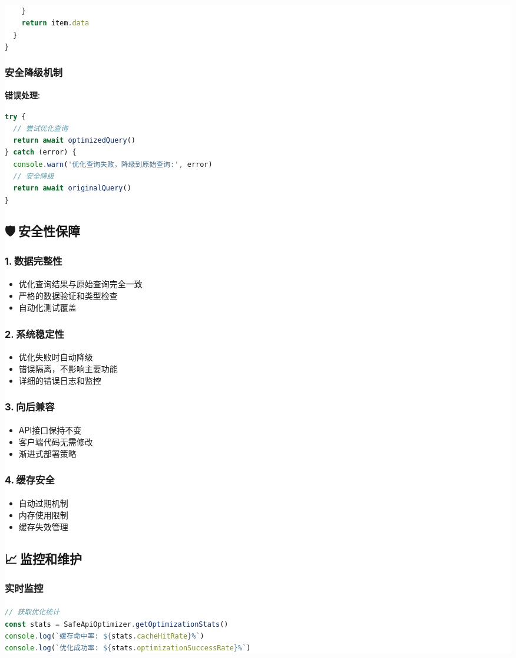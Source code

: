 ```typescript
    }
    return item.data
  }
}
```

### 安全降级机制

**错误处理**:
```typescript
try {
  // 尝试优化查询
  return await optimizedQuery()
} catch (error) {
  console.warn('优化查询失败，降级到原始查询:', error)
  // 安全降级
  return await originalQuery()
}
```

## 🛡️ 安全性保障

### 1. 数据完整性
- 优化查询结果与原始查询完全一致
- 严格的数据验证和类型检查
- 自动化测试覆盖

### 2. 系统稳定性
- 优化失败时自动降级
- 错误隔离，不影响主要功能
- 详细的错误日志和监控

### 3. 向后兼容
- API接口保持不变
- 客户端代码无需修改
- 渐进式部署策略

### 4. 缓存安全
- 自动过期机制
- 内存使用限制
- 缓存失效管理

## 📈 监控和维护

### 实时监控
```typescript
// 获取优化统计
const stats = SafeApiOptimizer.getOptimizationStats()
console.log(`缓存命中率: ${stats.cacheHitRate}%`)
console.log(`优化成功率: ${stats.optimizationSuccessRate}%`)
```
